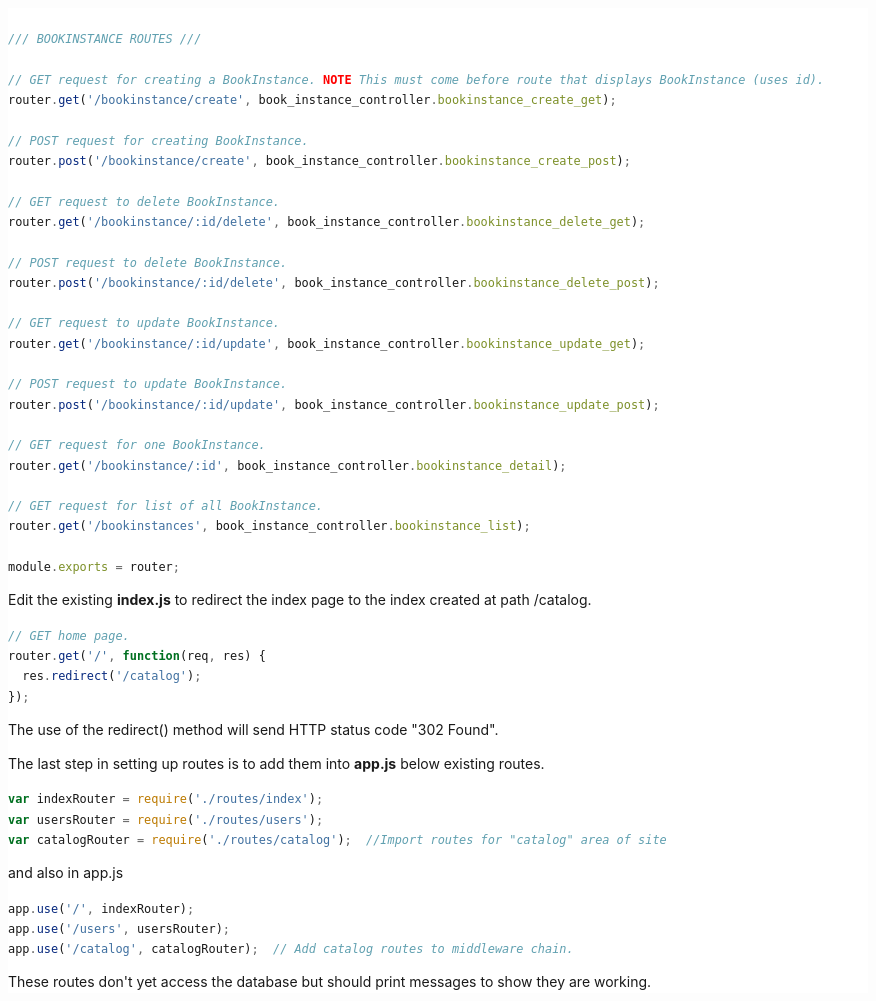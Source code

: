 ```javascript

/// BOOKINSTANCE ROUTES ///

// GET request for creating a BookInstance. NOTE This must come before route that displays BookInstance (uses id).
router.get('/bookinstance/create', book_instance_controller.bookinstance_create_get);

// POST request for creating BookInstance. 
router.post('/bookinstance/create', book_instance_controller.bookinstance_create_post);

// GET request to delete BookInstance.
router.get('/bookinstance/:id/delete', book_instance_controller.bookinstance_delete_get);

// POST request to delete BookInstance.
router.post('/bookinstance/:id/delete', book_instance_controller.bookinstance_delete_post);

// GET request to update BookInstance.
router.get('/bookinstance/:id/update', book_instance_controller.bookinstance_update_get);

// POST request to update BookInstance.
router.post('/bookinstance/:id/update', book_instance_controller.bookinstance_update_post);

// GET request for one BookInstance.
router.get('/bookinstance/:id', book_instance_controller.bookinstance_detail);

// GET request for list of all BookInstance.
router.get('/bookinstances', book_instance_controller.bookinstance_list);

module.exports = router;
```

Edit the existing **index.js** to redirect the index page to the index created at path /catalog.

```javascript
// GET home page.
router.get('/', function(req, res) {
  res.redirect('/catalog');
});
```
The use of the redirect() method will send HTTP status code "302 Found".

The last step in setting up routes is to add them into **app.js** below existing routes.

```javascript
var indexRouter = require('./routes/index');
var usersRouter = require('./routes/users');
var catalogRouter = require('./routes/catalog');  //Import routes for "catalog" area of site
```

and also in app.js

```javascript
app.use('/', indexRouter);
app.use('/users', usersRouter);
app.use('/catalog', catalogRouter);  // Add catalog routes to middleware chain.
```
These routes don't yet access the database but should print messages to show they are working.
